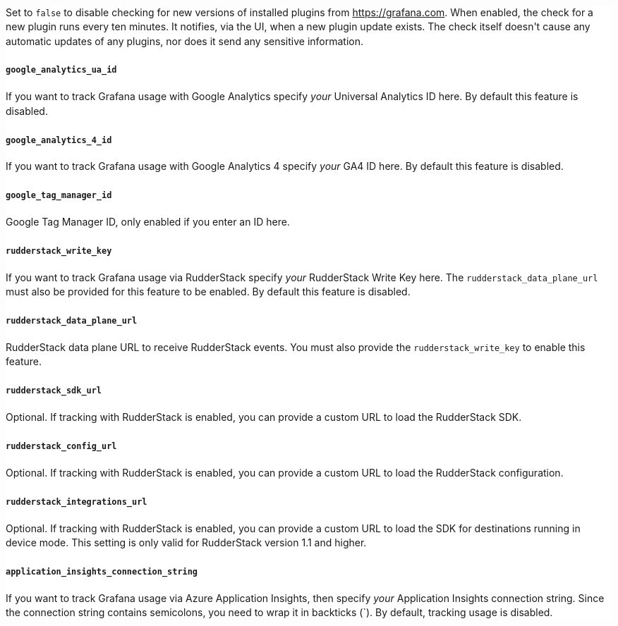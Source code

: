 Set to `false` to disable checking for new versions of installed plugins from https://grafana.com.
When enabled, the check for a new plugin runs every ten minutes.
It notifies, via the UI, when a new plugin update exists.
The check itself doesn't cause any automatic updates of any plugins, nor does it send any sensitive information.

#### `google_analytics_ua_id`

If you want to track Grafana usage with Google Analytics specify _your_ Universal Analytics ID here.
By default this feature is disabled.

#### `google_analytics_4_id`

If you want to track Grafana usage with Google Analytics 4 specify _your_ GA4 ID here.
By default this feature is disabled.

#### `google_tag_manager_id`

Google Tag Manager ID, only enabled if you enter an ID here.

#### `rudderstack_write_key`

If you want to track Grafana usage via RudderStack specify _your_ RudderStack
Write Key here. The `rudderstack_data_plane_url` must also be provided for this
feature to be enabled. By default this feature is disabled.

#### `rudderstack_data_plane_url`

RudderStack data plane URL to receive RudderStack events.
You must also provide the `rudderstack_write_key` to enable this feature.

#### `rudderstack_sdk_url`

Optional.
If tracking with RudderStack is enabled, you can provide a custom URL to load the RudderStack SDK.

#### `rudderstack_config_url`

Optional.
If tracking with RudderStack is enabled, you can provide a custom URL to load the RudderStack configuration.

#### `rudderstack_integrations_url`

Optional.
If tracking with RudderStack is enabled, you can provide a custom URL to load the SDK for destinations running in device mode.
This setting is only valid for RudderStack version 1.1 and higher.

#### `application_insights_connection_string`

If you want to track Grafana usage via Azure Application Insights, then specify _your_ Application Insights connection string. Since the connection string contains semicolons, you need to wrap it in backticks (`). By default, tracking usage is disabled.
